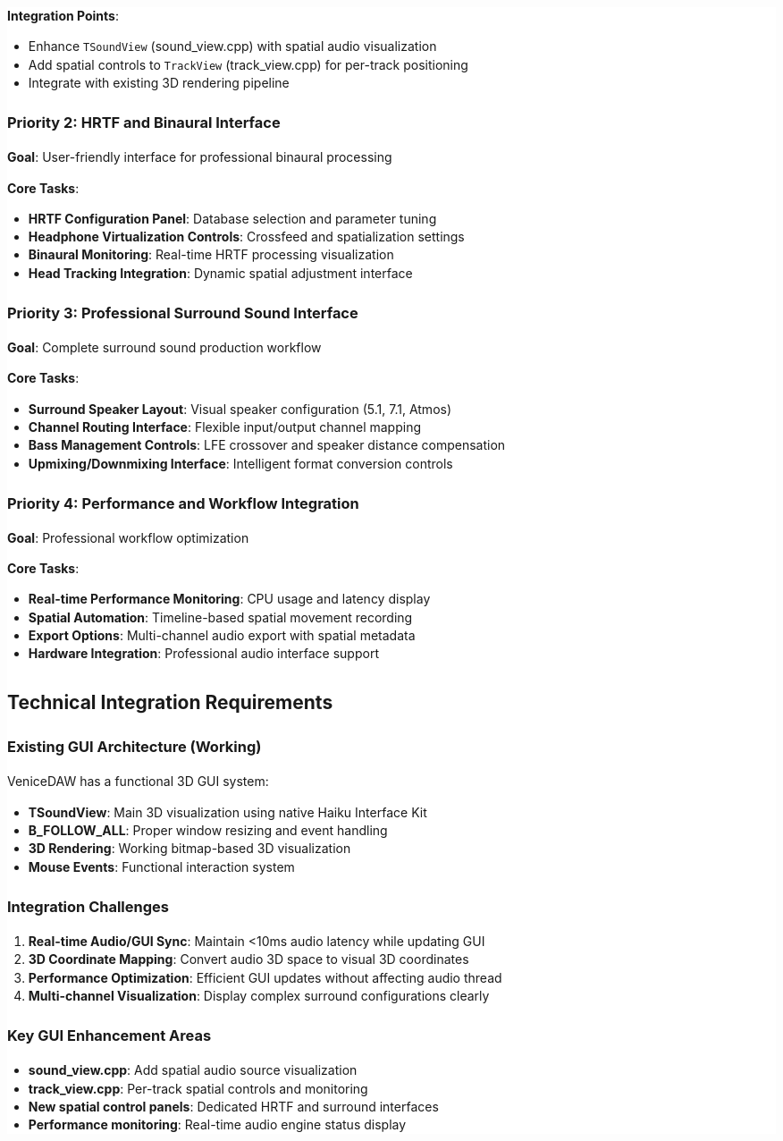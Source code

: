 **Integration Points**:
- Enhance `TSoundView` (sound_view.cpp) with spatial audio visualization
- Add spatial controls to `TrackView` (track_view.cpp) for per-track positioning
- Integrate with existing 3D rendering pipeline

### Priority 2: HRTF and Binaural Interface
**Goal**: User-friendly interface for professional binaural processing

**Core Tasks**:
- **HRTF Configuration Panel**: Database selection and parameter tuning
- **Headphone Virtualization Controls**: Crossfeed and spatialization settings
- **Binaural Monitoring**: Real-time HRTF processing visualization
- **Head Tracking Integration**: Dynamic spatial adjustment interface

### Priority 3: Professional Surround Sound Interface
**Goal**: Complete surround sound production workflow

**Core Tasks**:
- **Surround Speaker Layout**: Visual speaker configuration (5.1, 7.1, Atmos)
- **Channel Routing Interface**: Flexible input/output channel mapping
- **Bass Management Controls**: LFE crossover and speaker distance compensation
- **Upmixing/Downmixing Interface**: Intelligent format conversion controls

### Priority 4: Performance and Workflow Integration
**Goal**: Professional workflow optimization

**Core Tasks**:
- **Real-time Performance Monitoring**: CPU usage and latency display
- **Spatial Automation**: Timeline-based spatial movement recording
- **Export Options**: Multi-channel audio export with spatial metadata
- **Hardware Integration**: Professional audio interface support

## Technical Integration Requirements

### Existing GUI Architecture (Working)
VeniceDAW has a functional 3D GUI system:
- **TSoundView**: Main 3D visualization using native Haiku Interface Kit
- **B_FOLLOW_ALL**: Proper window resizing and event handling
- **3D Rendering**: Working bitmap-based 3D visualization
- **Mouse Events**: Functional interaction system

### Integration Challenges
1. **Real-time Audio/GUI Sync**: Maintain <10ms audio latency while updating GUI
2. **3D Coordinate Mapping**: Convert audio 3D space to visual 3D coordinates
3. **Performance Optimization**: Efficient GUI updates without affecting audio thread
4. **Multi-channel Visualization**: Display complex surround configurations clearly

### Key GUI Enhancement Areas
- **sound_view.cpp**: Add spatial audio source visualization
- **track_view.cpp**: Per-track spatial controls and monitoring
- **New spatial control panels**: Dedicated HRTF and surround interfaces
- **Performance monitoring**: Real-time audio engine status display
